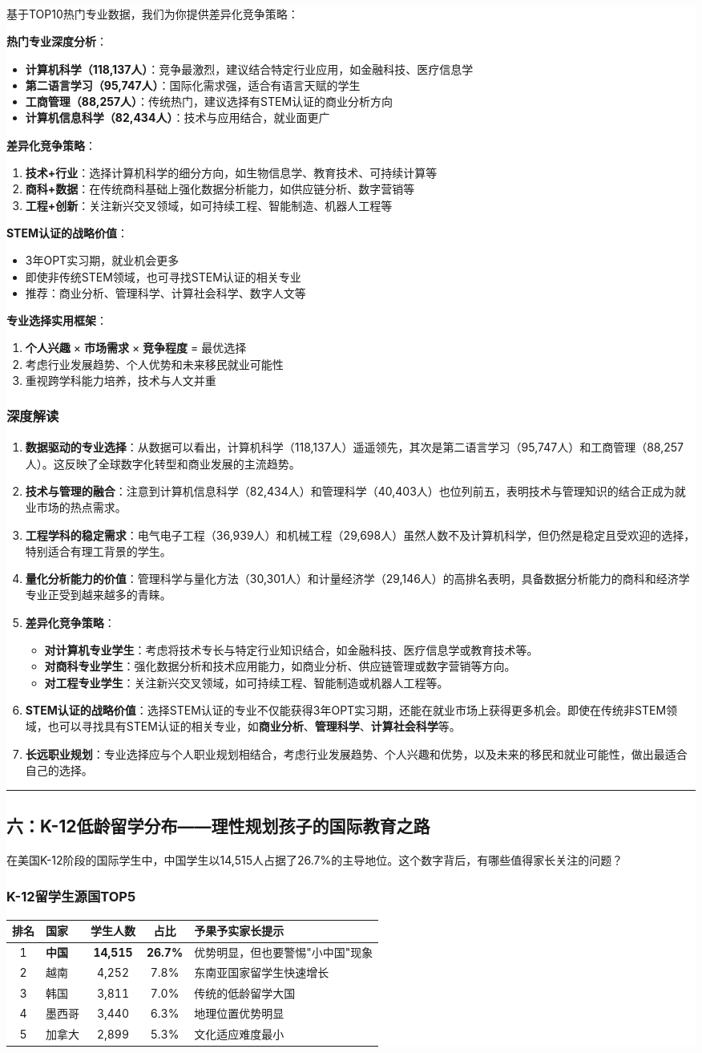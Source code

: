 基于TOP10热门专业数据，我们为你提供差异化竞争策略：

**热门专业深度分析**：
- **计算机科学（118,137人）**：竞争最激烈，建议结合特定行业应用，如金融科技、医疗信息学
- **第二语言学习（95,747人）**：国际化需求强，适合有语言天赋的学生
- **工商管理（88,257人）**：传统热门，建议选择有STEM认证的商业分析方向
- **计算机信息科学（82,434人）**：技术与应用结合，就业面更广

**差异化竞争策略**：
1. **技术+行业**：选择计算机科学的细分方向，如生物信息学、教育技术、可持续计算等
2. **商科+数据**：在传统商科基础上强化数据分析能力，如供应链分析、数字营销等
3. **工程+创新**：关注新兴交叉领域，如可持续工程、智能制造、机器人工程等

**STEM认证的战略价值**：
- 3年OPT实习期，就业机会更多
- 即使非传统STEM领域，也可寻找STEM认证的相关专业
- 推荐：商业分析、管理科学、计算社会科学、数字人文等

**专业选择实用框架**：
1. **个人兴趣** × **市场需求** × **竞争程度** = 最优选择
2. 考虑行业发展趋势、个人优势和未来移民就业可能性
3. 重视跨学科能力培养，技术与人文并重

### 深度解读

1. **数据驱动的专业选择**：从数据可以看出，计算机科学（118,137人）遥遥领先，其次是第二语言学习（95,747人）和工商管理（88,257人）。这反映了全球数字化转型和商业发展的主流趋势。

2. **技术与管理的融合**：注意到计算机信息科学（82,434人）和管理科学（40,403人）也位列前五，表明技术与管理知识的结合正成为就业市场的热点需求。

3. **工程学科的稳定需求**：电气电子工程（36,939人）和机械工程（29,698人）虽然人数不及计算机科学，但仍然是稳定且受欢迎的选择，特别适合有理工背景的学生。

4. **量化分析能力的价值**：管理科学与量化方法（30,301人）和计量经济学（29,146人）的高排名表明，具备数据分析能力的商科和经济学专业正受到越来越多的青睐。

5. **差异化竞争策略**：
   - **对计算机专业学生**：考虑将技术专长与特定行业知识结合，如金融科技、医疗信息学或教育技术等。
   - **对商科专业学生**：强化数据分析和技术应用能力，如商业分析、供应链管理或数字营销等方向。
   - **对工程专业学生**：关注新兴交叉领域，如可持续工程、智能制造或机器人工程等。

6. **STEM认证的战略价值**：选择STEM认证的专业不仅能获得3年OPT实习期，还能在就业市场上获得更多机会。即使在传统非STEM领域，也可以寻找具有STEM认证的相关专业，如**商业分析**、**管理科学**、**计算社会科学**等。

7. **长远职业规划**：专业选择应与个人职业规划相结合，考虑行业发展趋势、个人兴趣和优势，以及未来的移民和就业可能性，做出最适合自己的选择。

---

## 六：K-12低龄留学分布——理性规划孩子的国际教育之路

在美国K-12阶段的国际学生中，中国学生以14,515人占据了26.7%的主导地位。这个数字背后，有哪些值得家长关注的问题？

### K-12留学生源国TOP5

| 排名 | 国家 | 学生人数 | 占比 | 予果予实家长提示 |
| :---: | :--- | :---: | :---: | :--- |
| 1 | **中国** | **14,515** | **26.7%** | 优势明显，但也要警惕"小中国"现象 |
| 2 | 越南 | 4,252 | 7.8% | 东南亚国家留学生快速增长 |
| 3 | 韩国 | 3,811 | 7.0% | 传统的低龄留学大国 |
| 4 | 墨西哥 | 3,440 | 6.3% | 地理位置优势明显 |
| 5 | 加拿大 | 2,899 | 5.3% | 文化适应难度最小 |

